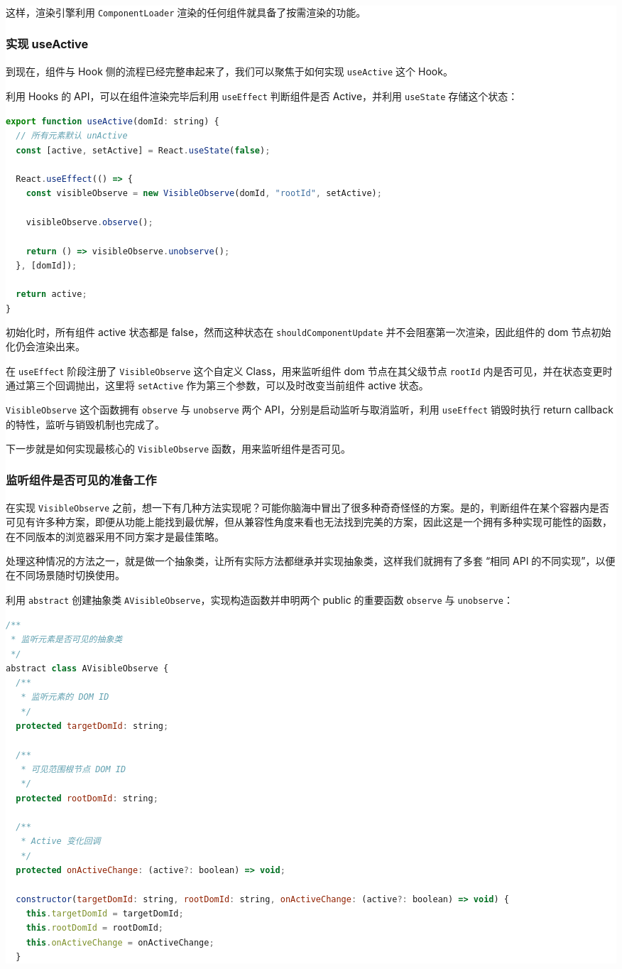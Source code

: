 这样，渲染引擎利用 `ComponentLoader` 渲染的任何组件就具备了按需渲染的功能。

### 实现 useActive

到现在，组件与 Hook 侧的流程已经完整串起来了，我们可以聚焦于如何实现 `useActive` 这个 Hook。

利用 Hooks 的 API，可以在组件渲染完毕后利用 `useEffect` 判断组件是否 Active，并利用 `useState` 存储这个状态：

```jsx
export function useActive(domId: string) {
  // 所有元素默认 unActive
  const [active, setActive] = React.useState(false);

  React.useEffect(() => {
    const visibleObserve = new VisibleObserve(domId, "rootId", setActive);

    visibleObserve.observe();

    return () => visibleObserve.unobserve();
  }, [domId]);

  return active;
}
```

初始化时，所有组件 active 状态都是 false，然而这种状态在 `shouldComponentUpdate` 并不会阻塞第一次渲染，因此组件的 dom 节点初始化仍会渲染出来。

在 `useEffect` 阶段注册了 `VisibleObserve` 这个自定义 Class，用来监听组件 dom 节点在其父级节点 `rootId` 内是否可见，并在状态变更时通过第三个回调抛出，这里将 `setActive` 作为第三个参数，可以及时改变当前组件 active 状态。

`VisibleObserve` 这个函数拥有 `observe` 与 `unobserve` 两个 API，分别是启动监听与取消监听，利用 `useEffect` 销毁时执行 return callback 的特性，监听与销毁机制也完成了。

下一步就是如何实现最核心的 `VisibleObserve` 函数，用来监听组件是否可见。

### 监听组件是否可见的准备工作

在实现 `VisibleObserve` 之前，想一下有几种方法实现呢？可能你脑海中冒出了很多种奇奇怪怪的方案。是的，判断组件在某个容器内是否可见有许多种方案，即便从功能上能找到最优解，但从兼容性角度来看也无法找到完美的方案，因此这是一个拥有多种实现可能性的函数，在不同版本的浏览器采用不同方案才是最佳策略。

处理这种情况的方法之一，就是做一个抽象类，让所有实际方法都继承并实现抽象类，这样我们就拥有了多套 “相同 API 的不同实现”，以便在不同场景随时切换使用。

利用 `abstract` 创建抽象类 `AVisibleObserve`，实现构造函数并申明两个 public 的重要函数 `observe` 与 `unobserve`：

```jsx
/**
 * 监听元素是否可见的抽象类
 */
abstract class AVisibleObserve {
  /**
   * 监听元素的 DOM ID
   */
  protected targetDomId: string;

  /**
   * 可见范围根节点 DOM ID
   */
  protected rootDomId: string;

  /**
   * Active 变化回调
   */
  protected onActiveChange: (active?: boolean) => void;

  constructor(targetDomId: string, rootDomId: string, onActiveChange: (active?: boolean) => void) {
    this.targetDomId = targetDomId;
    this.rootDomId = rootDomId;
    this.onActiveChange = onActiveChange;
  }
```
